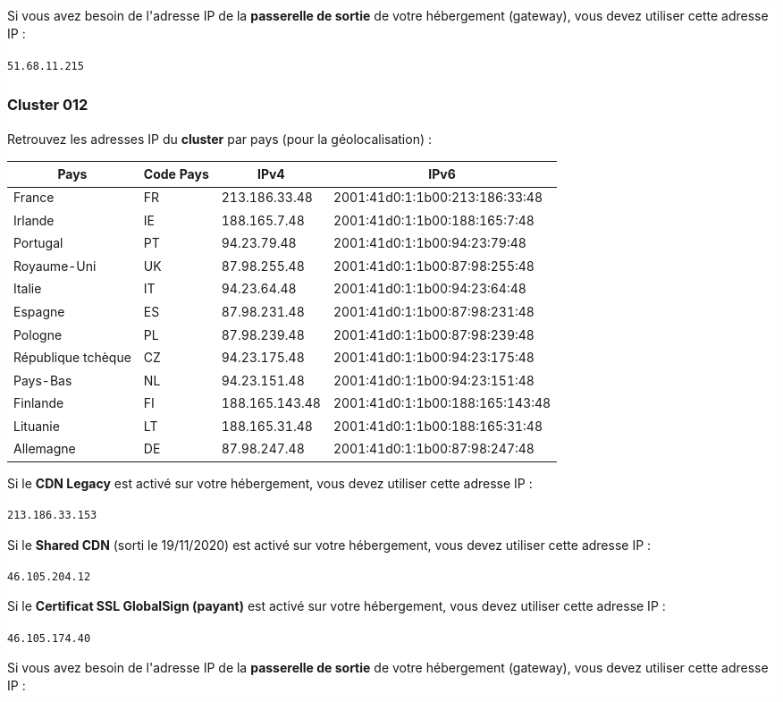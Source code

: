 Si vous avez besoin de l'adresse IP de la **passerelle de sortie** de votre hébergement (gateway), vous devez utiliser cette adresse IP :

```bash
51.68.11.215
```

### Cluster 012

Retrouvez les adresses IP du **cluster** par pays (pour la géolocalisation) :

|Pays|Code Pays|IPv4|IPv6|
|---|---|----|---|
|France|FR|213.186.33.48|2001:41d0:1:1b00:213:186:33:48|
|Irlande|IE|188.165.7.48|2001:41d0:1:1b00:188:165:7:48|
|Portugal|PT|94.23.79.48|2001:41d0:1:1b00:94:23:79:48|
|Royaume-Uni|UK|87.98.255.48|2001:41d0:1:1b00:87:98:255:48|
|Italie|IT|94.23.64.48|2001:41d0:1:1b00:94:23:64:48|
|Espagne|ES|87.98.231.48|2001:41d0:1:1b00:87:98:231:48|
|Pologne|PL|87.98.239.48|2001:41d0:1:1b00:87:98:239:48|
|République tchèque|CZ|94.23.175.48|2001:41d0:1:1b00:94:23:175:48|
|Pays-Bas|NL|94.23.151.48|2001:41d0:1:1b00:94:23:151:48|
|Finlande|FI|188.165.143.48|2001:41d0:1:1b00:188:165:143:48|
|Lituanie|LT|188.165.31.48|2001:41d0:1:1b00:188:165:31:48|
|Allemagne|DE|87.98.247.48|2001:41d0:1:1b00:87:98:247:48|

Si le **CDN Legacy** est activé sur votre hébergement, vous devez utiliser cette adresse IP :

```bash
213.186.33.153
```

Si le **Shared CDN** (sorti le 19/11/2020) est activé sur votre hébergement, vous devez utiliser cette adresse IP :

```bash
46.105.204.12
```

Si le **Certificat SSL GlobalSign (payant)** est activé sur votre hébergement, vous devez utiliser cette adresse IP :

```bash
46.105.174.40
```

Si vous avez besoin de l'adresse IP de la **passerelle de sortie** de votre hébergement (gateway), vous devez utiliser cette adresse IP :

